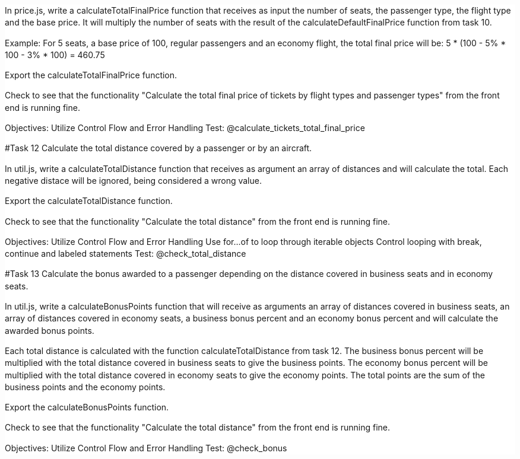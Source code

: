 In price.js, write a calculateTotalFinalPrice function that receives as input the number of seats, the passenger type, the flight type and the base price. It will multiply the number of seats with the result of the calculateDefaultFinalPrice function from task 10.

Example:
For 5 seats, a base price of 100, regular passengers and an economy flight, the total final price will be:
5 * (100 - 5% * 100 - 3% * 100) = 460.75

Export the calculateTotalFinalPrice function.

Check to see that the functionality "Calculate the total final price of tickets by flight types and passenger types" from the front end is running fine.

Objectives:
Utilize Control Flow and Error Handling
Test:
@calculate_tickets_total_final_price

#Task 12
Calculate the total distance covered by a passenger or by an aircraft. 

In util.js, write a calculateTotalDistance function that receives as argument an array of distances and will calculate the total. Each negative distace will be ignored, being considered a wrong value.

Export the calculateTotalDistance function.

Check to see that the functionality "Calculate the total distance" from the front end is running fine.

Objectives:
Utilize Control Flow and Error Handling
Use for...of to loop through iterable objects
Control looping with break, continue and labeled statements
Test:
@check_total_distance

#Task 13
Calculate the bonus awarded to a passenger depending on the distance covered in business seats and in economy seats. 

In util.js, write a calculateBonusPoints function that will receive as arguments an array of distances covered in business seats,  an array of distances covered in economy seats, a business bonus percent and an economy bonus percent and will calculate the awarded bonus points.

Each total distance is calculated with the function calculateTotalDistance from task 12. The business bonus percent will be multiplied with the total distance covered in business seats to give the business points. The economy bonus percent will be multiplied with the total distance covered in economy seats to give the economy points. The total points are the sum of the business points and the economy points.

Export the calculateBonusPoints function.

Check to see that the functionality "Calculate the total distance" from the front end is running fine.

Objectives:
Utilize Control Flow and Error Handling
Test:
@check_bonus
